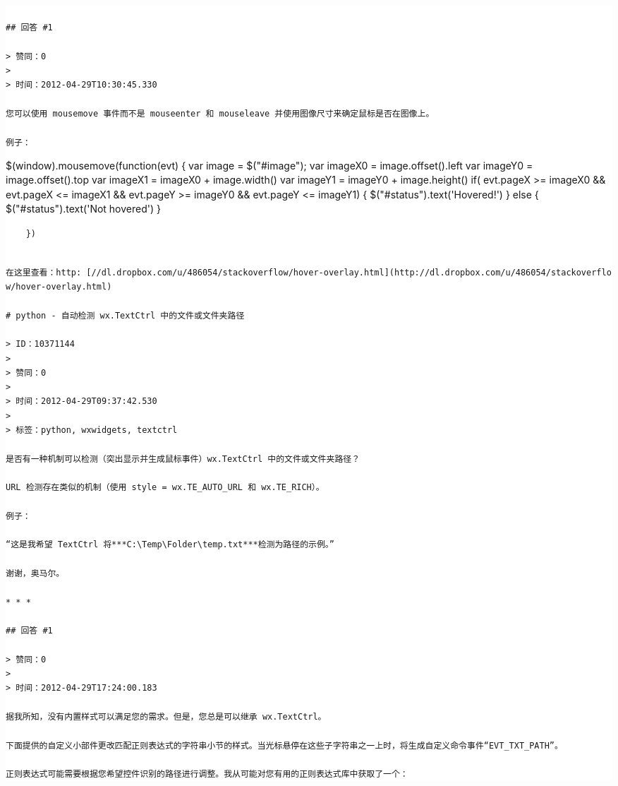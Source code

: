 ```

## 回答 #1

> 赞同：0
> 
> 时间：2012-04-29T10:30:45.330

您可以使用 mousemove 事件而不是 mouseenter 和 mouseleave 并使用图像尺寸来确定鼠标是否在图像上。

例子：

```
 $(window).mousemove(function(evt) {
            var image = $("#image");
            var imageX0 = image.offset().left 
            var imageY0 = image.offset().top
            var imageX1 = imageX0 + image.width()
            var imageY1 = imageY0 + image.height()
            if( evt.pageX >= imageX0 && evt.pageX <= imageX1 && evt.pageY >= imageY0 && evt.pageY <= imageY1) {
                $("#status").text('Hovered!')
            } else {
                $("#status").text('Not hovered')
            }

        }) 
```

在这里查看：http: [//dl.dropbox.com/u/486054/stackoverflow/hover-overlay.html](http://dl.dropbox.com/u/486054/stackoverflow/hover-overlay.html)

# python - 自动检测 wx.TextCtrl 中的文件或文件夹路径

> ID：10371144
> 
> 赞同：0
> 
> 时间：2012-04-29T09:37:42.530
> 
> 标签：python, wxwidgets, textctrl

是否有一种机制可以检测（突出显示并生成鼠标事件）wx.TextCtrl 中的文件或文件夹路径？

URL 检测存在类似的机制（使用 style = wx.TE_AUTO_URL 和 wx.TE_RICH）。

例子：

“这是我希望 TextCtrl 将***C:\Temp\Folder\temp.txt***检测为路径的示例。”

谢谢，奥马尔。

* * *

## 回答 #1

> 赞同：0
> 
> 时间：2012-04-29T17:24:00.183

据我所知，没有内置样式可以满足您的需求。但是，您总是可以继承 wx.TextCtrl。

下面提供的自定义小部件更改匹配正则表达式的字符串小节的样式。当光标悬停在这些子字符串之一上时，将生成自定义命令事件“EVT_TXT_PATH”。

正则表达式可能需要根据您希望控件识别的路径进行调整。我从可能对您有用的正则表达式库中获取了一个：

```